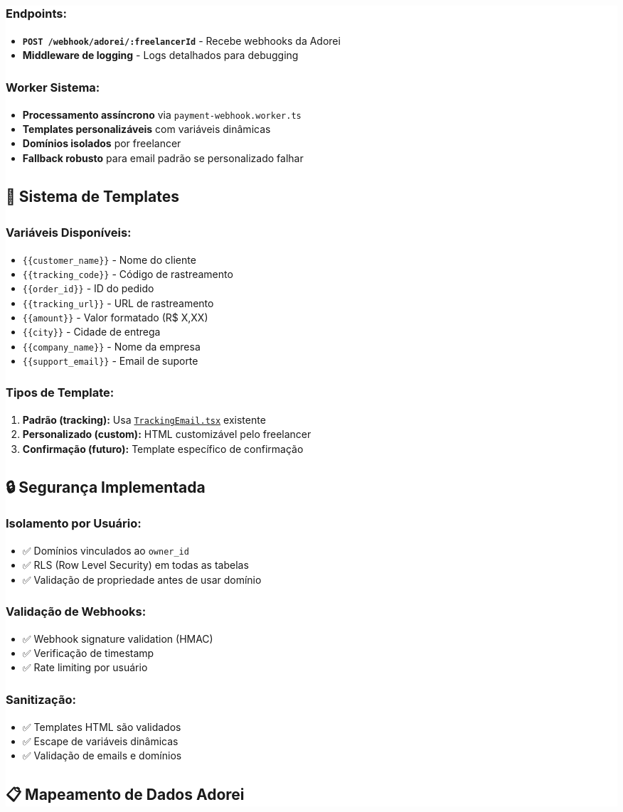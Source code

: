 ### **Endpoints:**

- **`POST /webhook/adorei/:freelancerId`** - Recebe webhooks da Adorei
- **Middleware de logging** - Logs detalhados para debugging

### **Worker Sistema:**

- **Processamento assíncrono** via `payment-webhook.worker.ts`
- **Templates personalizáveis** com variáveis dinâmicas
- **Domínios isolados** por freelancer
- **Fallback robusto** para email padrão se personalizado falhar

## 📧 Sistema de Templates

### **Variáveis Disponíveis:**
- `{{customer_name}}` - Nome do cliente
- `{{tracking_code}}` - Código de rastreamento
- `{{order_id}}` - ID do pedido
- `{{tracking_url}}` - URL de rastreamento
- `{{amount}}` - Valor formatado (R$ X,XX)
- `{{city}}` - Cidade de entrega
- `{{company_name}}` - Nome da empresa
- `{{support_email}}` - Email de suporte

### **Tipos de Template:**
1. **Padrão (tracking):** Usa [`TrackingEmail.tsx`](src/emails/TrackingEmail.tsx) existente
2. **Personalizado (custom):** HTML customizável pelo freelancer
3. **Confirmação (futuro):** Template específico de confirmação

## 🔒 Segurança Implementada

### **Isolamento por Usuário:**
- ✅ Domínios vinculados ao `owner_id`
- ✅ RLS (Row Level Security) em todas as tabelas
- ✅ Validação de propriedade antes de usar domínio

### **Validação de Webhooks:**
- ✅ Webhook signature validation (HMAC)
- ✅ Verificação de timestamp
- ✅ Rate limiting por usuário

### **Sanitização:**
- ✅ Templates HTML são validados
- ✅ Escape de variáveis dinâmicas
- ✅ Validação de emails e domínios

## 📋 Mapeamento de Dados Adorei
